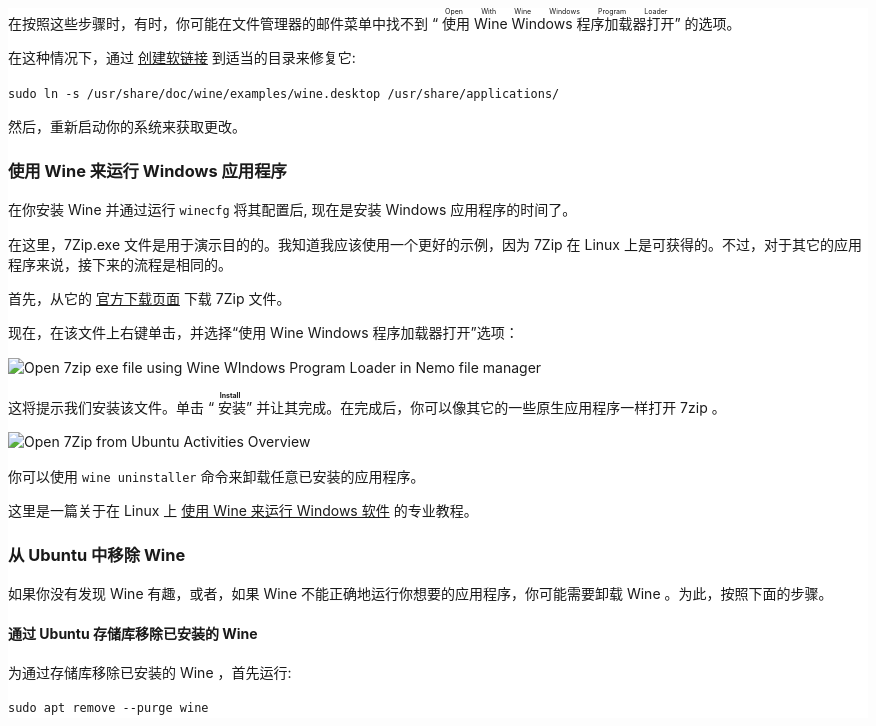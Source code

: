 
在按照这些步骤时，有时，你可能在文件管理器的邮件菜单中找不到 “<ruby> 使用 Wine Windows 程序加载器打开 <rt>  Open With Wine Windows Program Loader </rt></ruby>” 的选项。


在这种情况下，通过 [创建软链接](https://learnubuntu.com/ln-command/) 到适当的目录来修复它:



```
sudo ln -s /usr/share/doc/wine/examples/wine.desktop /usr/share/applications/

```

然后，重新启动你的系统来获取更改。


### 使用 Wine 来运行 Windows 应用程序


在你安装 Wine 并通过运行 `winecfg` 将其配置后, 现在是安装 Windows 应用程序的时间了。


在这里，7Zip.exe 文件是用于演示目的的。我知道我应该使用一个更好的示例，因为 7Zip 在 Linux 上是可获得的。不过，对于其它的应用程序来说，接下来的流程是相同的。


首先，从它的 [官方下载页面](https://www.7-zip.org/download.html) 下载 7Zip 文件。


现在，在该文件上右键单击，并选择“使用 Wine Windows 程序加载器打开”选项：


![Open 7zip exe file using Wine WIndows Program Loader in Nemo file manager](/data/attachment/album/202307/24/092012z52epaiyftm7iz5t.png)


这将提示我们安装该文件。单击 “<ruby> 安装 <rt>  <strong>   Install  </strong> </rt></ruby>” 并让其完成。在完成后，你可以像其它的一些原生应用程序一样打开 7zip 。


![Open 7Zip from Ubuntu Activities Overview](/data/attachment/album/202307/24/092043qp9m6app42dfzl2a.jpg)


你可以使用 `wine uninstaller` 命令来卸载任意已安装的应用程序。


这里是一篇关于在 Linux 上 [使用 Wine 来运行 Windows 软件](https://itsfoss.com/use-windows-applications-linux/) 的专业教程。


### 从 Ubuntu 中移除 Wine


如果你没有发现 Wine 有趣，或者，如果 Wine 不能正确地运行你想要的应用程序，你可能需要卸载 Wine 。为此，按照下面的步骤。


#### 通过 Ubuntu 存储库移除已安装的 Wine


为通过存储库移除已安装的 Wine ，首先运行:



```
sudo apt remove --purge wine

```
